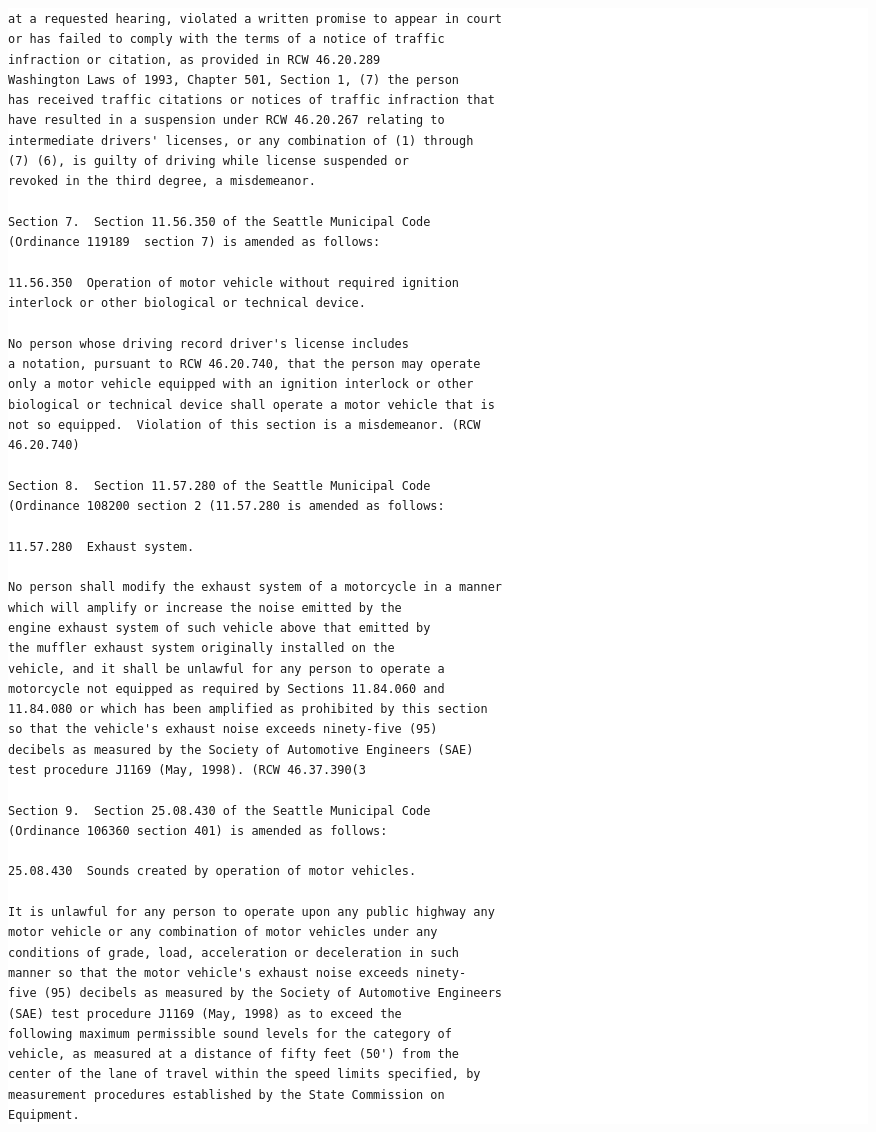     at a requested hearing, violated a written promise to appear in court  
    or has failed to comply with the terms of a notice of traffic  
    infraction or citation, as provided in RCW 46.20.289   
    Washington Laws of 1993, Chapter 501, Section 1, (7) the person  
    has received traffic citations or notices of traffic infraction that  
    have resulted in a suspension under RCW 46.20.267 relating to  
    intermediate drivers' licenses, or any combination of (1) through  
    (7) (6), is guilty of driving while license suspended or  
    revoked in the third degree, a misdemeanor.  
  
    Section 7.  Section 11.56.350 of the Seattle Municipal Code  
    (Ordinance 119189  section 7) is amended as follows:  
  
    11.56.350  Operation of motor vehicle without required ignition  
    interlock or other biological or technical device.  
  
    No person whose driving record driver's license includes  
    a notation, pursuant to RCW 46.20.740, that the person may operate  
    only a motor vehicle equipped with an ignition interlock or other  
    biological or technical device shall operate a motor vehicle that is  
    not so equipped.  Violation of this section is a misdemeanor. (RCW  
    46.20.740)  
  
    Section 8.  Section 11.57.280 of the Seattle Municipal Code  
    (Ordinance 108200 section 2 (11.57.280 is amended as follows:  
  
    11.57.280  Exhaust system.  
  
    No person shall modify the exhaust system of a motorcycle in a manner  
    which will amplify or increase the noise emitted by the   
    engine exhaust system of such vehicle above that emitted by  
    the muffler exhaust system originally installed on the  
    vehicle, and it shall be unlawful for any person to operate a  
    motorcycle not equipped as required by Sections 11.84.060 and  
    11.84.080 or which has been amplified as prohibited by this section  
    so that the vehicle's exhaust noise exceeds ninety-five (95)  
    decibels as measured by the Society of Automotive Engineers (SAE)  
    test procedure J1169 (May, 1998). (RCW 46.37.390(3  
  
    Section 9.  Section 25.08.430 of the Seattle Municipal Code  
    (Ordinance 106360 section 401) is amended as follows:  
  
    25.08.430  Sounds created by operation of motor vehicles.  
  
    It is unlawful for any person to operate upon any public highway any  
    motor vehicle or any combination of motor vehicles under any  
    conditions of grade, load, acceleration or deceleration in such  
    manner so that the motor vehicle's exhaust noise exceeds ninety-  
    five (95) decibels as measured by the Society of Automotive Engineers  
    (SAE) test procedure J1169 (May, 1998) as to exceed the  
    following maximum permissible sound levels for the category of  
    vehicle, as measured at a distance of fifty feet (50') from the  
    center of the lane of travel within the speed limits specified, by  
    measurement procedures established by the State Commission on  
    Equipment.  
  